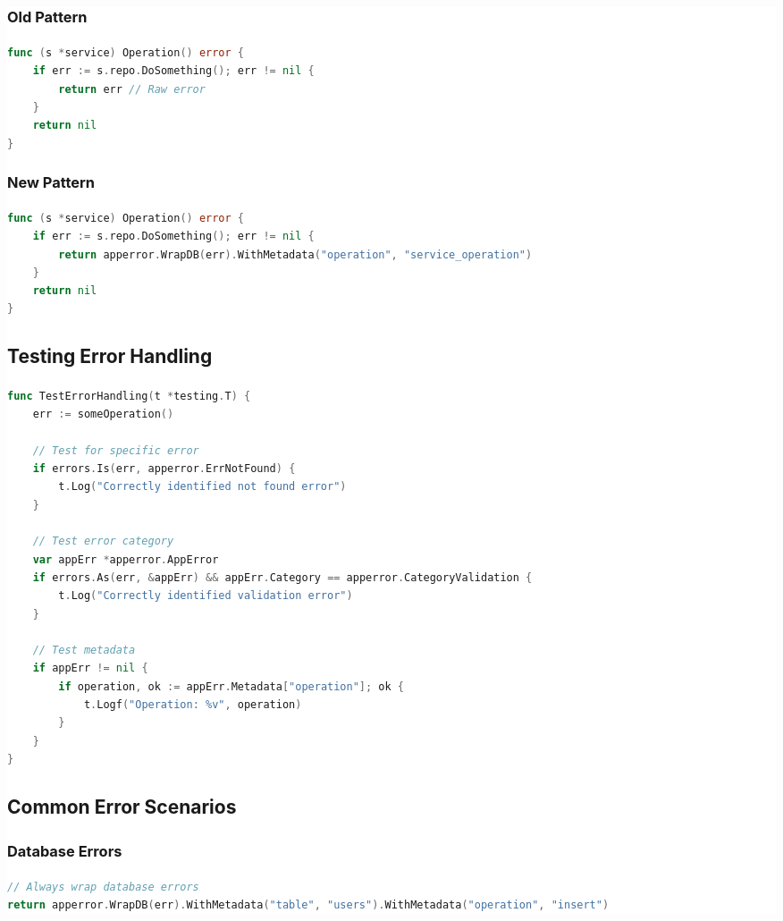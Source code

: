 ### Old Pattern
```go
func (s *service) Operation() error {
    if err := s.repo.DoSomething(); err != nil {
        return err // Raw error
    }
    return nil
}
```

### New Pattern
```go
func (s *service) Operation() error {
    if err := s.repo.DoSomething(); err != nil {
        return apperror.WrapDB(err).WithMetadata("operation", "service_operation")
    }
    return nil
}
```

## Testing Error Handling

```go
func TestErrorHandling(t *testing.T) {
    err := someOperation()
    
    // Test for specific error
    if errors.Is(err, apperror.ErrNotFound) {
        t.Log("Correctly identified not found error")
    }
    
    // Test error category
    var appErr *apperror.AppError
    if errors.As(err, &appErr) && appErr.Category == apperror.CategoryValidation {
        t.Log("Correctly identified validation error")
    }
    
    // Test metadata
    if appErr != nil {
        if operation, ok := appErr.Metadata["operation"]; ok {
            t.Logf("Operation: %v", operation)
        }
    }
}
```

## Common Error Scenarios

### Database Errors
```go
// Always wrap database errors
return apperror.WrapDB(err).WithMetadata("table", "users").WithMetadata("operation", "insert")
```

